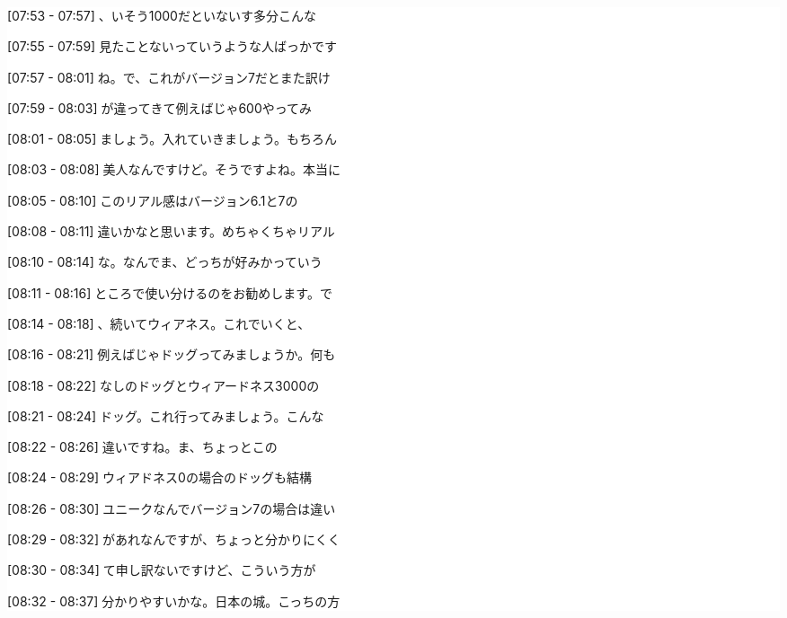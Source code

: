 [07:53 - 07:57]
、いそう1000だといないす多分こんな

[07:55 - 07:59]
見たことないっていうような人ばっかです

[07:57 - 08:01]
ね。で、これがバージョン7だとまた訳け

[07:59 - 08:03]
が違ってきて例えばじゃ600やってみ

[08:01 - 08:05]
ましょう。入れていきましょう。もちろん

[08:03 - 08:08]
美人なんですけど。そうですよね。本当に

[08:05 - 08:10]
このリアル感はバージョン6.1と7の

[08:08 - 08:11]
違いかなと思います。めちゃくちゃリアル

[08:10 - 08:14]
な。なんでま、どっちが好みかっていう

[08:11 - 08:16]
ところで使い分けるのをお勧めします。で

[08:14 - 08:18]
、続いてウィアネス。これでいくと、

[08:16 - 08:21]
例えばじゃドッグってみましょうか。何も

[08:18 - 08:22]
なしのドッグとウィアードネス3000の

[08:21 - 08:24]
ドッグ。これ行ってみましょう。こんな

[08:22 - 08:26]
違いですね。ま、ちょっとこの

[08:24 - 08:29]
ウィアドネス0の場合のドッグも結構

[08:26 - 08:30]
ユニークなんでバージョン7の場合は違い

[08:29 - 08:32]
があれなんですが、ちょっと分かりにくく

[08:30 - 08:34]
て申し訳ないですけど、こういう方が

[08:32 - 08:37]
分かりやすいかな。日本の城。こっちの方
